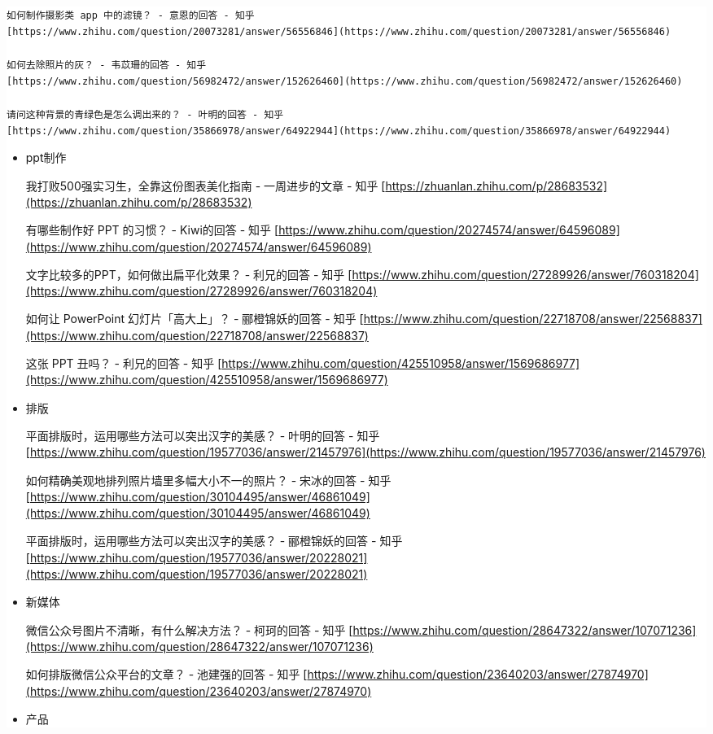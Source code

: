     如何制作摄影类 app 中的滤镜？ - 意恩的回答 - 知乎
    [https://www.zhihu.com/question/20073281/answer/56556846](https://www.zhihu.com/question/20073281/answer/56556846)
    
    如何去除照片的灰？ - 韦苡珊的回答 - 知乎
    [https://www.zhihu.com/question/56982472/answer/152626460](https://www.zhihu.com/question/56982472/answer/152626460)
    
    请问这种背景的青绿色是怎么调出来的？ - 叶明的回答 - 知乎
    [https://www.zhihu.com/question/35866978/answer/64922944](https://www.zhihu.com/question/35866978/answer/64922944)
    
- ppt制作
    
    我打败500强实习生，全靠这份图表美化指南 - 一周进步的文章 - 知乎
    [https://zhuanlan.zhihu.com/p/28683532](https://zhuanlan.zhihu.com/p/28683532)
    
    有哪些制作好 PPT 的习惯？ - Kiwi的回答 - 知乎
    [https://www.zhihu.com/question/20274574/answer/64596089](https://www.zhihu.com/question/20274574/answer/64596089)
    
    文字比较多的PPT，如何做出扁平化效果？ - 利兄的回答 - 知乎
    [https://www.zhihu.com/question/27289926/answer/760318204](https://www.zhihu.com/question/27289926/answer/760318204)
    
    如何让 PowerPoint 幻灯片「高大上」？ - 郦橙锦妖的回答 - 知乎
    [https://www.zhihu.com/question/22718708/answer/22568837](https://www.zhihu.com/question/22718708/answer/22568837)
    
    这张 PPT 丑吗？ - 利兄的回答 - 知乎
    [https://www.zhihu.com/question/425510958/answer/1569686977](https://www.zhihu.com/question/425510958/answer/1569686977)
    
- 排版
    
    平面排版时，运用哪些方法可以突出汉字的美感？ - 叶明的回答 - 知乎
    [https://www.zhihu.com/question/19577036/answer/21457976](https://www.zhihu.com/question/19577036/answer/21457976)
    
    如何精确美观地排列照片墙里多幅大小不一的照片？ - 宋冰的回答 - 知乎
    [https://www.zhihu.com/question/30104495/answer/46861049](https://www.zhihu.com/question/30104495/answer/46861049)
    
    平面排版时，运用哪些方法可以突出汉字的美感？ - 郦橙锦妖的回答 - 知乎
    [https://www.zhihu.com/question/19577036/answer/20228021](https://www.zhihu.com/question/19577036/answer/20228021)
    
- 新媒体
    
    微信公众号图片不清晰，有什么解决方法？ - 柯珂的回答 - 知乎
    [https://www.zhihu.com/question/28647322/answer/107071236](https://www.zhihu.com/question/28647322/answer/107071236)
    
    如何排版微信公众平台的文章？ - 池建强的回答 - 知乎
    [https://www.zhihu.com/question/23640203/answer/27874970](https://www.zhihu.com/question/23640203/answer/27874970)
    
- 产品
    